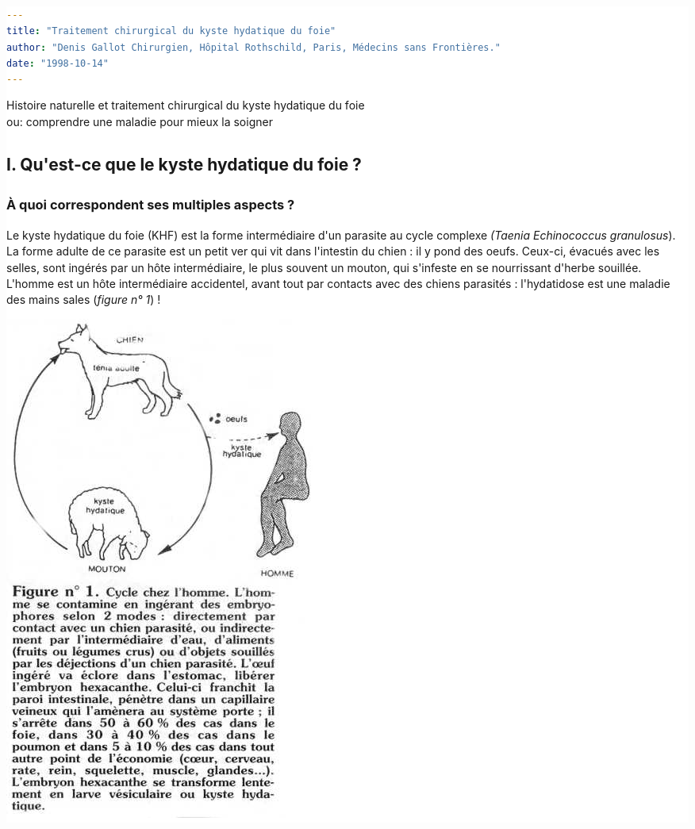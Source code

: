 ```yaml
---
title: "Traitement chirurgical du kyste hydatique du foie"
author: "Denis Gallot Chirurgien, Hôpital Rothschild, Paris, Médecins sans Frontières."
date: "1998-10-14"
---
```


<div class="teaser"><p>Histoire naturelle et traitement chirurgical du kyste hydatique du foie<br />
ou: comprendre une maladie pour mieux la soigner</p></div>

## I. Qu'est-ce que le kyste hydatique du foie ?

### À quoi correspondent ses multiples aspects ?

Le kyste hydatique du foie (KHF) est la forme intermédiaire d'un parasite au cycle complexe _(Taenia Echinococcus granulosus_). La forme adulte de ce parasite est un petit ver qui vit dans l'intestin du chien : il y pond des oeufs. Ceux-ci, évacués avec les selles, sont ingérés par un hôte intermédiaire, le plus souvent un mouton, qui s'infeste en se nourrissant d'herbe souillée. L'homme est un hôte intermédiaire accidentel, avant tout par contacts avec des chiens parasités : l'hydatidose est une maladie des mains sales (_figure n° 1_) !


![](i798-1.jpg)
